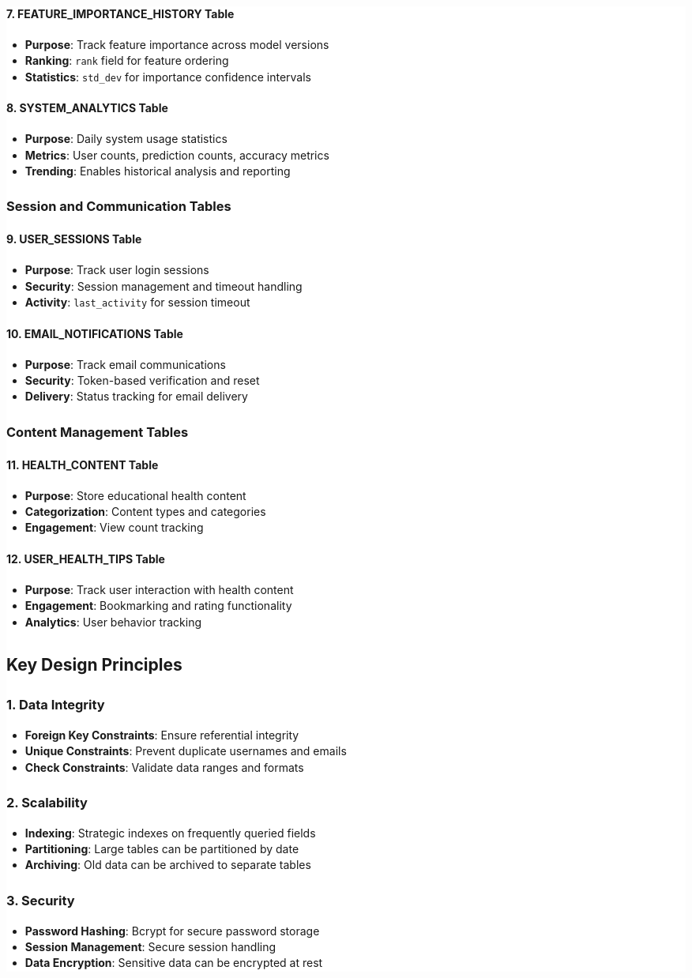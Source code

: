 #### 7. FEATURE_IMPORTANCE_HISTORY Table
- **Purpose**: Track feature importance across model versions
- **Ranking**: `rank` field for feature ordering
- **Statistics**: `std_dev` for importance confidence intervals

#### 8. SYSTEM_ANALYTICS Table
- **Purpose**: Daily system usage statistics
- **Metrics**: User counts, prediction counts, accuracy metrics
- **Trending**: Enables historical analysis and reporting

### Session and Communication Tables

#### 9. USER_SESSIONS Table
- **Purpose**: Track user login sessions
- **Security**: Session management and timeout handling
- **Activity**: `last_activity` for session timeout

#### 10. EMAIL_NOTIFICATIONS Table
- **Purpose**: Track email communications
- **Security**: Token-based verification and reset
- **Delivery**: Status tracking for email delivery

### Content Management Tables

#### 11. HEALTH_CONTENT Table
- **Purpose**: Store educational health content
- **Categorization**: Content types and categories
- **Engagement**: View count tracking

#### 12. USER_HEALTH_TIPS Table
- **Purpose**: Track user interaction with health content
- **Engagement**: Bookmarking and rating functionality
- **Analytics**: User behavior tracking

## Key Design Principles

### 1. Data Integrity
- **Foreign Key Constraints**: Ensure referential integrity
- **Unique Constraints**: Prevent duplicate usernames and emails
- **Check Constraints**: Validate data ranges and formats

### 2. Scalability
- **Indexing**: Strategic indexes on frequently queried fields
- **Partitioning**: Large tables can be partitioned by date
- **Archiving**: Old data can be archived to separate tables

### 3. Security
- **Password Hashing**: Bcrypt for secure password storage
- **Session Management**: Secure session handling
- **Data Encryption**: Sensitive data can be encrypted at rest
